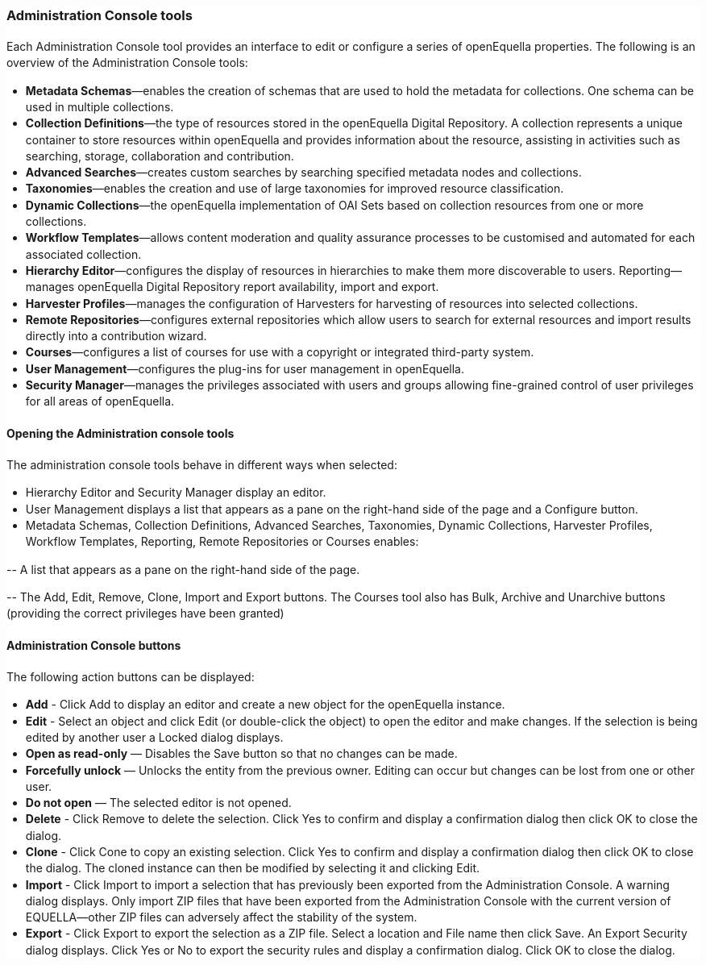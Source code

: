 ### Administration Console tools
Each Administration Console tool provides an interface to edit or configure a series of openEquella properties. The following is an overview of the Administration Console tools:
* **Metadata Schemas**—enables the creation of schemas that are used to hold the metadata for collections. One schema can be used in multiple collections.
* **Collection Definitions**—the type of resources stored in the openEquella Digital Repository. A collection represents a unique container to store resources within openEquella and provides information about the resource, assisting in activities such as searching, storage, collaboration and contribution.
* **Advanced Searches**—creates custom searches by searching specified metadata nodes and collections.
* **Taxonomies**—enables the creation and use of large taxonomies for improved resource classification.
* **Dynamic Collections**—the openEquella implementation of OAI Sets based on collection resources from one or more collections.
* **Workflow Templates**—allows content moderation and quality assurance processes to be customised and automated for each associated collection.
* **Hierarchy Editor**—configures the display of resources in hierarchies to make them more discoverable to users.
Reporting—manages openEquella Digital Repository report availability, import and export.
* **Harvester Profiles**—manages the configuration of Harvesters for harvesting of resources into selected collections.
* **Remote Repositories**—configures external repositories which allow users to search for external resources and import results directly into a contribution wizard.
* **Courses**—configures a list of courses for use with a copyright or integrated third-party system.
* **User Management**—configures the plug-ins for user management in openEquella.
* **Security Manager**—manages the privileges associated with users and groups allowing fine-grained control of user privileges for all areas of openEquella.
#### Opening the Administration console tools
The administration console tools behave in different ways when selected:
* Hierarchy Editor and Security Manager display an editor.
* User Management displays a list that appears as a pane on the right-hand side of the page and a Configure button.
* Metadata Schemas, Collection Definitions, Advanced Searches, Taxonomies, Dynamic Collections, Harvester Profiles, Workflow Templates, Reporting, Remote Repositories or Courses enables:

-- A list that appears as a pane on the right-hand side of the page.

-- The Add, Edit, Remove, Clone, Import and Export buttons. The Courses tool also has Bulk, Archive and Unarchive buttons (providing the correct privileges have been granted)

#### Administration Console buttons
The following action buttons can be displayed:
* **Add** - Click Add to display an editor and create a new object for the openEquella instance.
* **Edit**  - Select an object and click Edit  (or double-click the object) to open the editor and make changes.  If the selection is being edited by another user a Locked dialog displays.
* **Open as read-only** — Disables the Save button so that no changes can be made.
* **Forcefully unlock** — Unlocks the entity from the previous owner. Editing can occur but changes can be lost from one or other user.
* **Do not open** — The selected editor is not opened.
* **Delete** - Click Remove to delete the selection. Click Yes to confirm and display a confirmation dialog then click OK to close the dialog.
* **Clone** - Click Cone  to copy an existing selection. Click Yes to confirm and display a confirmation dialog then click OK to close the dialog. The cloned instance can then be modified by selecting it and clicking Edit.
* **Import** - Click Import to import a selection that has previously been exported from the Administration Console. A warning dialog displays. Only import ZIP files that have been exported from the Administration Console with the current version of EQUELLA—other ZIP files can adversely affect the stability of the system.
* **Export** - Click Export to export the selection as a ZIP file. Select a location and File name then click Save. An Export Security dialog displays. Click Yes or No to export the security rules and display a confirmation dialog. Click OK to close the dialog.